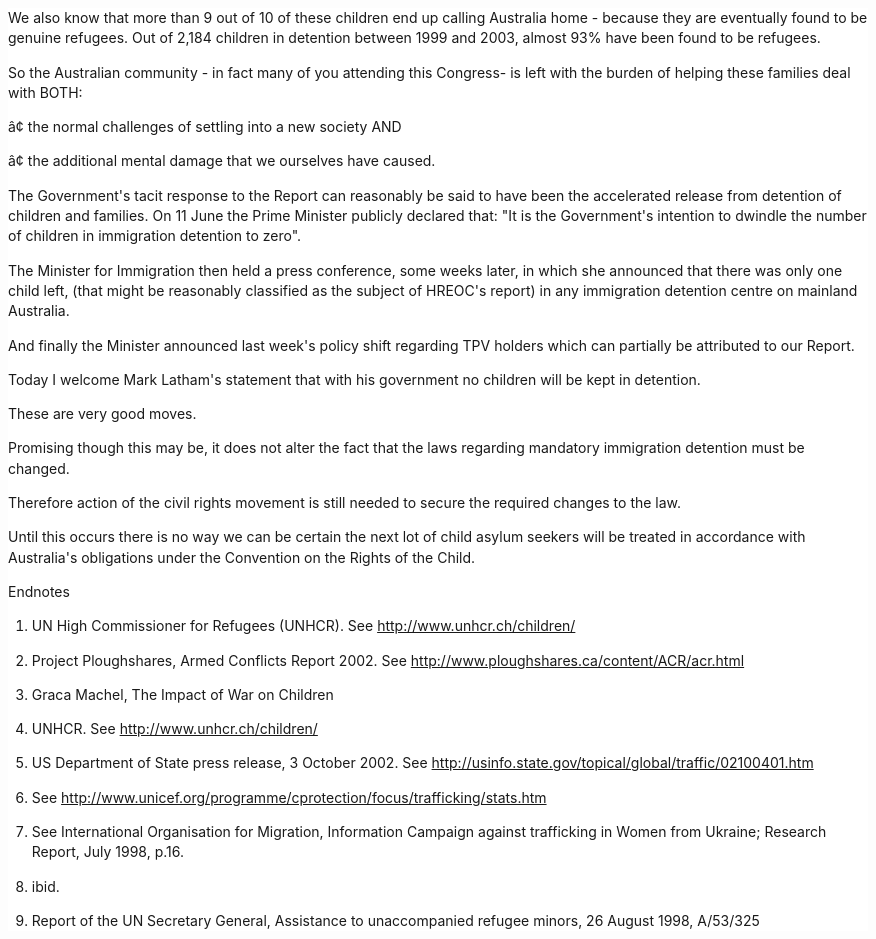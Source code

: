  We also know that more than 9 out of 10 of these children end up calling Australia home - because  they are eventually found to be genuine refugees. Out of 2,184 children in detention between 1999 and  2003, almost 93% have been found to be refugees.  

 So the Australian community - in fact many of you attending this Congress- is left with the burden of  helping these families deal with BOTH: 

 â¢ the normal challenges of settling into a new society AND  

 â¢ the additional mental damage that we ourselves have caused.  

 The Government's tacit response to the Report can reasonably be said to have been the accelerated  release from detention of children and families. On 11 June the Prime Minister publicly declared that: "It  is the Government's intention to dwindle the number of children in immigration detention to zero".  

 The Minister for Immigration then held a press conference, some weeks later, in which she announced  that there was only one child left, (that might be reasonably classified as the subject of HREOC's report)  in any immigration detention centre on mainland Australia.  

 And finally the Minister announced last week's policy shift regarding TPV holders which can partially be  attributed to our Report.  

 Today I welcome Mark Latham's statement that with his government no children will be kept in  detention.  

 These are very good moves. 

 Promising though this may be, it does not alter the fact that the laws regarding mandatory immigration  detention must be changed.  

 Therefore action of the civil rights movement is still needed to secure the required changes to the law.  

 Until this occurs there is no way we can be certain the next lot of child asylum seekers will be treated in  accordance with Australia's obligations under the Convention on the Rights of the Child.  

 Endnotes 

 1. UN High Commissioner for Refugees (UNHCR). See http://www.unhcr.ch/children/  

 2.  Project  Ploughshares,  Armed Conflicts Report 2002. See  http://www.ploughshares.ca/content/ACR/acr.html  

 3.  Graca  Machel,  The Impact of War on Children  

 4.  UNHCR.  See  http://www.unhcr.ch/children/  

 5. US Department of State press release, 3 October 2002. See  http://usinfo.state.gov/topical/global/traffic/02100401.htm  

 6.  See  http://www.unicef.org/programme/cprotection/focus/trafficking/stats.htm  

 7. See International Organisation for Migration, Information Campaign against trafficking in  Women from Ukraine; Research Report, July 1998, p.16.  

 8. ibid.  

 9. Report of the UN Secretary General, Assistance to unaccompanied refugee minors, 26 August  1998, A/53/325  

 

